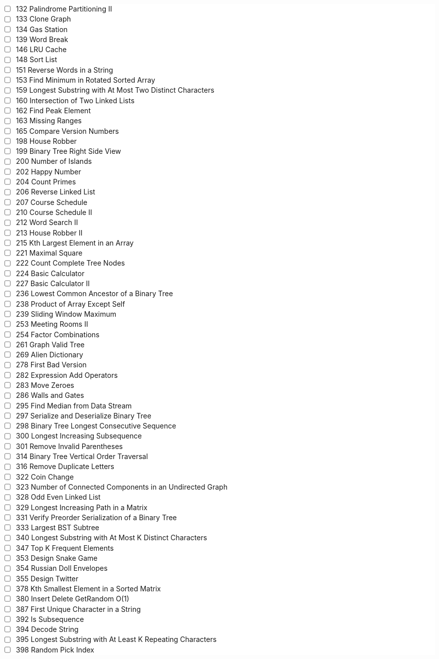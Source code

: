 - [ ]	132	Palindrome Partitioning II			
- [ ]	133	Clone Graph			
- [ ]	134	Gas Station			
- [ ]	139	Word Break			
- [ ]	146	LRU Cache			
- [ ]	148	Sort List			
- [ ]	151	Reverse Words in a String			
- [ ]	153	Find Minimum in Rotated Sorted Array			
- [ ]	159	Longest Substring with At Most Two Distinct Characters
- [ ]	160	Intersection of Two Linked Lists			
- [ ]	162	Find Peak Element			
- [ ]	163	Missing Ranges
- [ ]	165	Compare Version Numbers			
- [ ]	198	House Robber			
- [ ]	199	Binary Tree Right Side View			
- [ ]	200	Number of Islands			
- [ ]	202	Happy Number			
- [ ]	204	Count Primes			
- [ ]	206	Reverse Linked List			
- [ ]	207	Course Schedule			
- [ ]	210	Course Schedule II			
- [ ]	212	Word Search II			
- [ ]	213	House Robber II			
- [ ]	215	Kth Largest Element in an Array			
- [ ]	221	Maximal Square			
- [ ]	222	Count Complete Tree Nodes			
- [ ]	224	Basic Calculator			
- [ ]	227	Basic Calculator II			
- [ ]	236	Lowest Common Ancestor of a Binary Tree			
- [ ]	238	Product of Array Except Self			
- [ ]	239	Sliding Window Maximum			
- [ ]	253	Meeting Rooms II
- [ ]	254	Factor Combinations
- [ ]	261	Graph Valid Tree
- [ ]	269	Alien Dictionary
- [ ]	278	First Bad Version			
- [ ]	282	Expression Add Operators			
- [ ]	283	Move Zeroes			
- [ ]	286	Walls and Gates
- [ ]	295	Find Median from Data Stream			
- [ ]	297	Serialize and Deserialize Binary Tree			
- [ ]	298	Binary Tree Longest Consecutive Sequence
- [ ]	300	Longest Increasing Subsequence			
- [ ]	301	Remove Invalid Parentheses			
- [ ]	314	Binary Tree Vertical Order Traversal
- [ ]	316	Remove Duplicate Letters			
- [ ]	322	Coin Change			
- [ ]	323	Number of Connected Components in an Undirected Graph
- [ ]	328	Odd Even Linked List			
- [ ]	329	Longest Increasing Path in a Matrix			
- [ ]	331	Verify Preorder Serialization of a Binary Tree			
- [ ]	333	Largest BST Subtree
- [ ]	340	Longest Substring with At Most K Distinct Characters
- [ ]	347	Top K Frequent Elements			
- [ ]	353	Design Snake Game
- [ ]	354	Russian Doll Envelopes			
- [ ]	355	Design Twitter			
- [ ]	378	Kth Smallest Element in a Sorted Matrix			
- [ ]	380	Insert Delete GetRandom O(1)			
- [ ]	387	First Unique Character in a String			
- [ ]	392	Is Subsequence			
- [ ]	394	Decode String			
- [ ]	395	Longest Substring with At Least K Repeating Characters			
- [ ]	398	Random Pick Index			